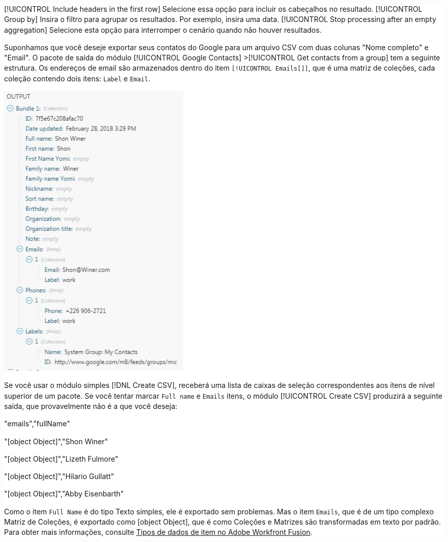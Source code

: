    <td role="rowheader">[!UICONTROL Include headers in the first row] </td> 
   <td>Selecione essa opção para incluir os cabeçalhos no resultado. </td> 
  </tr> 
  <tr> 
   <td role="rowheader">[!UICONTROL Group by] </td> 
   <td>Insira o filtro para agrupar os resultados. Por exemplo, insira uma data. </td> 
  </tr> 
  <tr> 
   <td role="rowheader">[!UICONTROL Stop processing after an empty aggregation] </td> 
   <td>Selecione esta opção para interromper o cenário quando não houver resultados. </td> 
  </tr> 
 </tbody> 
</table>


<p>Suponhamos que você deseje exportar seus contatos do Google para um arquivo CSV com duas colunas "Nome completo" e "Email". O pacote de saída do módulo [!UICONTROL Google Contacts] &gt;[!UICONTROL Get contacts from a group] tem a seguinte estrutura. Os endereços de email são armazenados dentro do item <code>[!UICONTROL Emails[]]</code>, que é uma matriz de coleções, cada coleção contendo dois itens: <code>Label</code> e <code>Email</code>.</p>
<p> <img src="/help/workfront-fusion/references/apps-and-modules/assets/transforming-350x546.png" style="width: 350;height: 546;"> </p>
<p>Se você usar o módulo simples [!DNL Create CSV], receberá uma lista de caixas de seleção correspondentes aos itens de nível superior de um pacote. Se você tentar marcar <code>Full name</code> e <code>Emails</code> itens, o módulo [!UICONTROL Create CSV] produzirá a seguinte saída, que provavelmente não é a que você deseja:</p>
<p>"emails","fullName"</p>
<p>"[object Object]","Shon Winer"</p>
<p>"[object Object]","Lizeth Fulmore"</p>
<p>"[object Object]","Hilario Gullatt"</p>
<p>"[object Object]","Abby Eisenbarth"</p>
<p>Como o item <code>Full Name</code> é do tipo Texto simples, ele é exportado sem problemas. Mas o item <code>Emails</code>, que é de um tipo complexo Matriz de Coleções, é exportado como [object Object], que é como Coleções e Matrizes são transformadas em texto por padrão. Para obter mais informações, consulte <a href="/help/workfront-fusion/references/mapping-panel/data-types/item-data-types.md" class="MCXref xref">Tipos de dados de item no Adobe Workfront Fusion</a>.</p>
